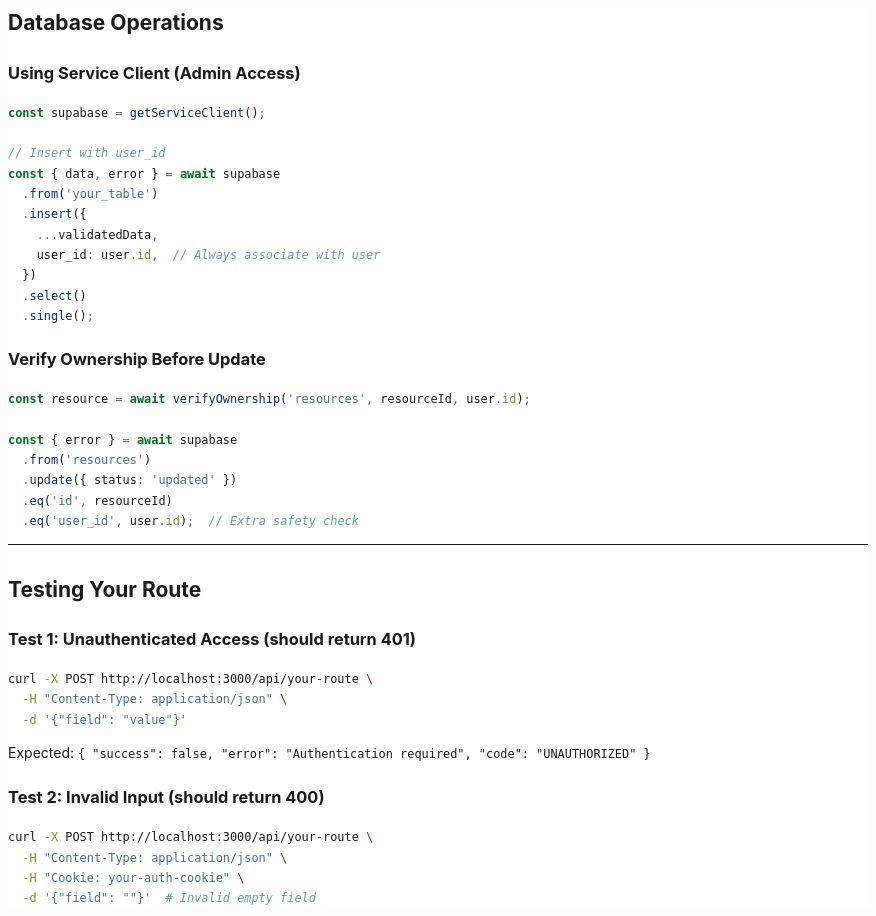 ## Database Operations

### Using Service Client (Admin Access)

```typescript
const supabase = getServiceClient();

// Insert with user_id
const { data, error } = await supabase
  .from('your_table')
  .insert({
    ...validatedData,
    user_id: user.id,  // Always associate with user
  })
  .select()
  .single();
```

### Verify Ownership Before Update

```typescript
const resource = await verifyOwnership('resources', resourceId, user.id);

const { error } = await supabase
  .from('resources')
  .update({ status: 'updated' })
  .eq('id', resourceId)
  .eq('user_id', user.id);  // Extra safety check
```

---

## Testing Your Route

### Test 1: Unauthenticated Access (should return 401)

```bash
curl -X POST http://localhost:3000/api/your-route \
  -H "Content-Type: application/json" \
  -d '{"field": "value"}'
```

Expected: `{ "success": false, "error": "Authentication required", "code": "UNAUTHORIZED" }`

### Test 2: Invalid Input (should return 400)

```bash
curl -X POST http://localhost:3000/api/your-route \
  -H "Content-Type: application/json" \
  -H "Cookie: your-auth-cookie" \
  -d '{"field": ""}'  # Invalid empty field
```
